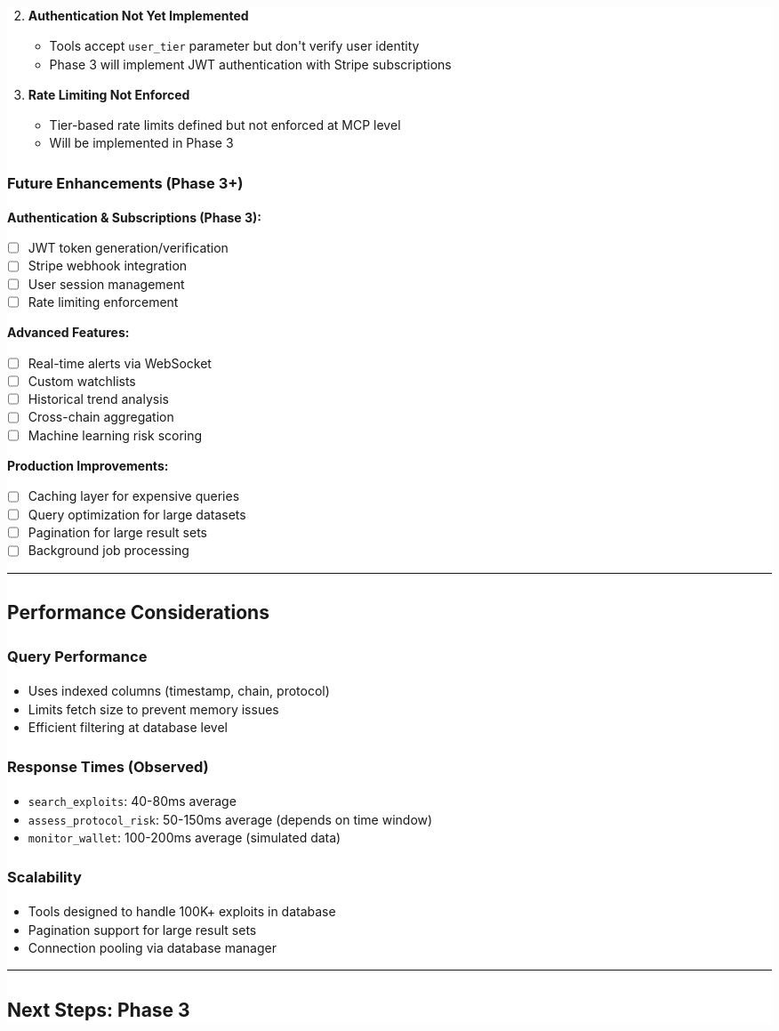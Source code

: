 2. **Authentication Not Yet Implemented**
   - Tools accept `user_tier` parameter but don't verify user identity
   - Phase 3 will implement JWT authentication with Stripe subscriptions

3. **Rate Limiting Not Enforced**
   - Tier-based rate limits defined but not enforced at MCP level
   - Will be implemented in Phase 3

### Future Enhancements (Phase 3+)

**Authentication & Subscriptions (Phase 3):**
- [ ] JWT token generation/verification
- [ ] Stripe webhook integration
- [ ] User session management
- [ ] Rate limiting enforcement

**Advanced Features:**
- [ ] Real-time alerts via WebSocket
- [ ] Custom watchlists
- [ ] Historical trend analysis
- [ ] Cross-chain aggregation
- [ ] Machine learning risk scoring

**Production Improvements:**
- [ ] Caching layer for expensive queries
- [ ] Query optimization for large datasets
- [ ] Pagination for large result sets
- [ ] Background job processing

---

## Performance Considerations

### Query Performance
- Uses indexed columns (timestamp, chain, protocol)
- Limits fetch size to prevent memory issues
- Efficient filtering at database level

### Response Times (Observed)
- `search_exploits`: 40-80ms average
- `assess_protocol_risk`: 50-150ms average (depends on time window)
- `monitor_wallet`: 100-200ms average (simulated data)

### Scalability
- Tools designed to handle 100K+ exploits in database
- Pagination support for large result sets
- Connection pooling via database manager

---

## Next Steps: Phase 3
